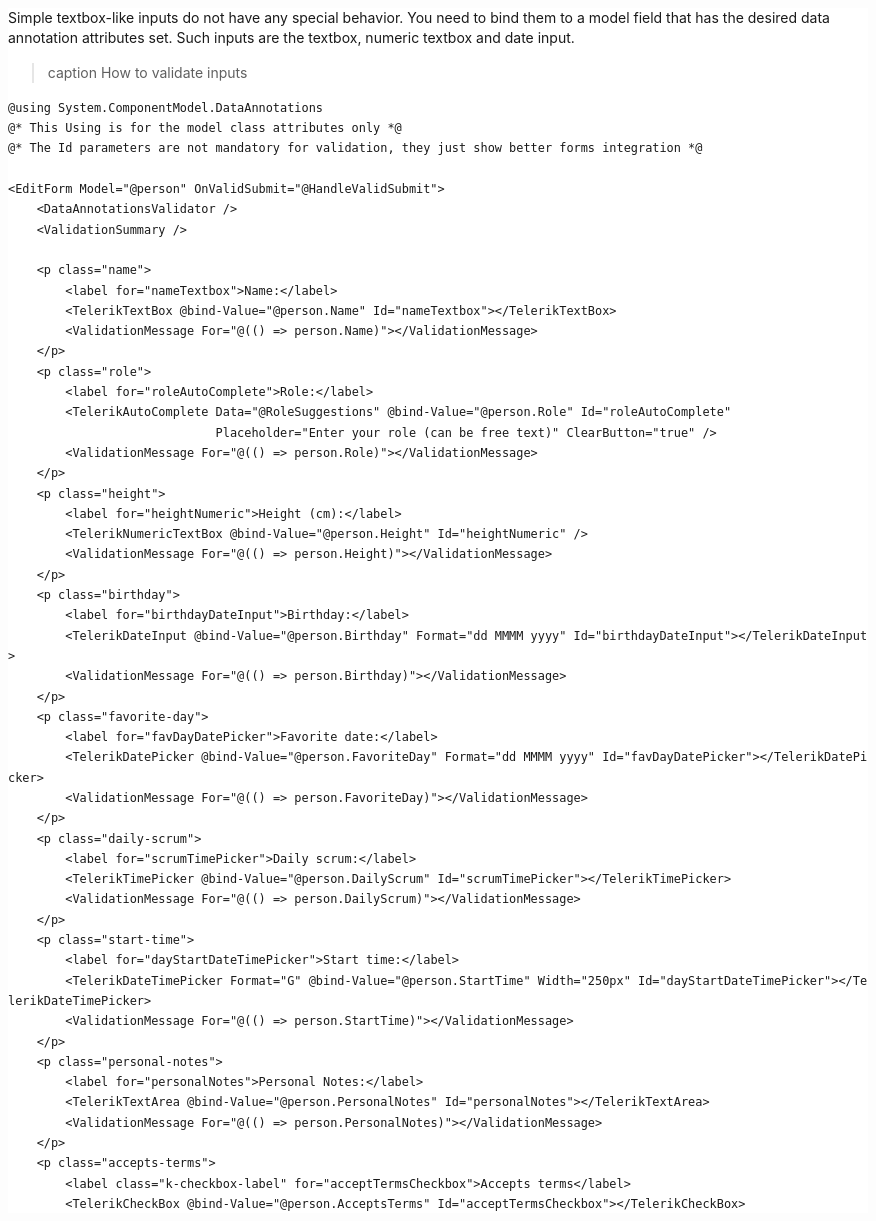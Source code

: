 Simple textbox-like inputs do not have any special behavior. You need to bind them to a model field that has the desired data annotation attributes set. Such inputs are the textbox, numeric textbox and date input.

>caption How to validate inputs

````CSHTML
@using System.ComponentModel.DataAnnotations
@* This Using is for the model class attributes only *@
@* The Id parameters are not mandatory for validation, they just show better forms integration *@

<EditForm Model="@person" OnValidSubmit="@HandleValidSubmit">
    <DataAnnotationsValidator />
    <ValidationSummary />

    <p class="name">
        <label for="nameTextbox">Name:</label>
        <TelerikTextBox @bind-Value="@person.Name" Id="nameTextbox"></TelerikTextBox>
        <ValidationMessage For="@(() => person.Name)"></ValidationMessage>
    </p>
    <p class="role">
        <label for="roleAutoComplete">Role:</label>
        <TelerikAutoComplete Data="@RoleSuggestions" @bind-Value="@person.Role" Id="roleAutoComplete"
                             Placeholder="Enter your role (can be free text)" ClearButton="true" />
        <ValidationMessage For="@(() => person.Role)"></ValidationMessage>
    </p>
    <p class="height">
        <label for="heightNumeric">Height (cm):</label>
        <TelerikNumericTextBox @bind-Value="@person.Height" Id="heightNumeric" />
        <ValidationMessage For="@(() => person.Height)"></ValidationMessage>
    </p>
    <p class="birthday">
        <label for="birthdayDateInput">Birthday:</label>
        <TelerikDateInput @bind-Value="@person.Birthday" Format="dd MMMM yyyy" Id="birthdayDateInput"></TelerikDateInput>
        <ValidationMessage For="@(() => person.Birthday)"></ValidationMessage>
    </p>
    <p class="favorite-day">
        <label for="favDayDatePicker">Favorite date:</label>
        <TelerikDatePicker @bind-Value="@person.FavoriteDay" Format="dd MMMM yyyy" Id="favDayDatePicker"></TelerikDatePicker>
        <ValidationMessage For="@(() => person.FavoriteDay)"></ValidationMessage>
    </p>
    <p class="daily-scrum">
        <label for="scrumTimePicker">Daily scrum:</label>
        <TelerikTimePicker @bind-Value="@person.DailyScrum" Id="scrumTimePicker"></TelerikTimePicker>
        <ValidationMessage For="@(() => person.DailyScrum)"></ValidationMessage>
    </p>
    <p class="start-time">
        <label for="dayStartDateTimePicker">Start time:</label>
        <TelerikDateTimePicker Format="G" @bind-Value="@person.StartTime" Width="250px" Id="dayStartDateTimePicker"></TelerikDateTimePicker>
        <ValidationMessage For="@(() => person.StartTime)"></ValidationMessage>
    </p>
    <p class="personal-notes">
        <label for="personalNotes">Personal Notes:</label>
        <TelerikTextArea @bind-Value="@person.PersonalNotes" Id="personalNotes"></TelerikTextArea>
        <ValidationMessage For="@(() => person.PersonalNotes)"></ValidationMessage>
    </p>
    <p class="accepts-terms">
        <label class="k-checkbox-label" for="acceptTermsCheckbox">Accepts terms</label>
        <TelerikCheckBox @bind-Value="@person.AcceptsTerms" Id="acceptTermsCheckbox"></TelerikCheckBox>
````